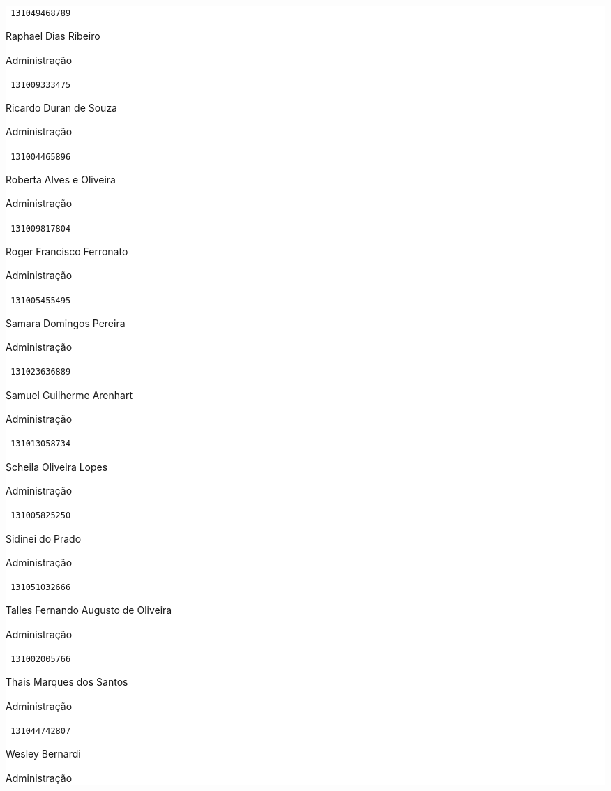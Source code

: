      131049468789

   Raphael Dias Ribeiro

   Administração

     131009333475

   Ricardo Duran de Souza

   Administração

     131004465896

   Roberta Alves e Oliveira

   Administração

     131009817804

   Roger Francisco Ferronato

   Administração

     131005455495

   Samara Domingos Pereira

   Administração

     131023636889

   Samuel Guilherme Arenhart

   Administração

     131013058734

   Scheila Oliveira Lopes

   Administração

     131005825250

   Sidinei do Prado

   Administração

     131051032666

   Talles Fernando Augusto de Oliveira

   Administração

     131002005766

   Thais Marques dos Santos

   Administração

     131044742807

   Wesley Bernardi

   Administração
